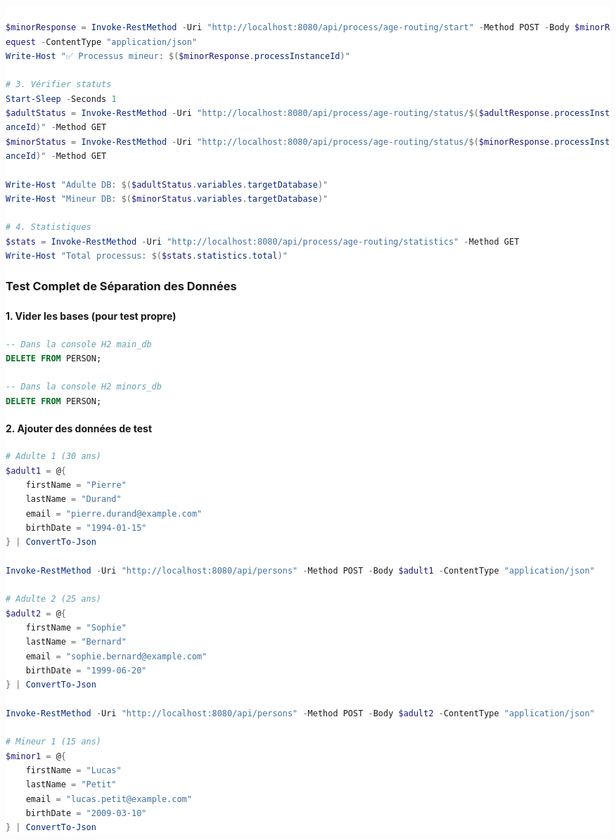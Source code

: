 ```powershell

$minorResponse = Invoke-RestMethod -Uri "http://localhost:8080/api/process/age-routing/start" -Method POST -Body $minorRequest -ContentType "application/json"
Write-Host "✅ Processus mineur: $($minorResponse.processInstanceId)"

# 3. Vérifier statuts
Start-Sleep -Seconds 1
$adultStatus = Invoke-RestMethod -Uri "http://localhost:8080/api/process/age-routing/status/$($adultResponse.processInstanceId)" -Method GET
$minorStatus = Invoke-RestMethod -Uri "http://localhost:8080/api/process/age-routing/status/$($minorResponse.processInstanceId)" -Method GET

Write-Host "Adulte DB: $($adultStatus.variables.targetDatabase)"
Write-Host "Mineur DB: $($minorStatus.variables.targetDatabase)"

# 4. Statistiques
$stats = Invoke-RestMethod -Uri "http://localhost:8080/api/process/age-routing/statistics" -Method GET
Write-Host "Total processus: $($stats.statistics.total)"
```

### Test Complet de Séparation des Données

#### 1. Vider les bases (pour test propre)
```sql
-- Dans la console H2 main_db
DELETE FROM PERSON;

-- Dans la console H2 minors_db  
DELETE FROM PERSON;
```

#### 2. Ajouter des données de test
```powershell
# Adulte 1 (30 ans)
$adult1 = @{
    firstName = "Pierre"
    lastName = "Durand"
    email = "pierre.durand@example.com"
    birthDate = "1994-01-15"
} | ConvertTo-Json

Invoke-RestMethod -Uri "http://localhost:8080/api/persons" -Method POST -Body $adult1 -ContentType "application/json"

# Adulte 2 (25 ans)
$adult2 = @{
    firstName = "Sophie"
    lastName = "Bernard"
    email = "sophie.bernard@example.com"
    birthDate = "1999-06-20"
} | ConvertTo-Json

Invoke-RestMethod -Uri "http://localhost:8080/api/persons" -Method POST -Body $adult2 -ContentType "application/json"

# Mineur 1 (15 ans)
$minor1 = @{
    firstName = "Lucas"
    lastName = "Petit"
    email = "lucas.petit@example.com"
    birthDate = "2009-03-10"
} | ConvertTo-Json
```